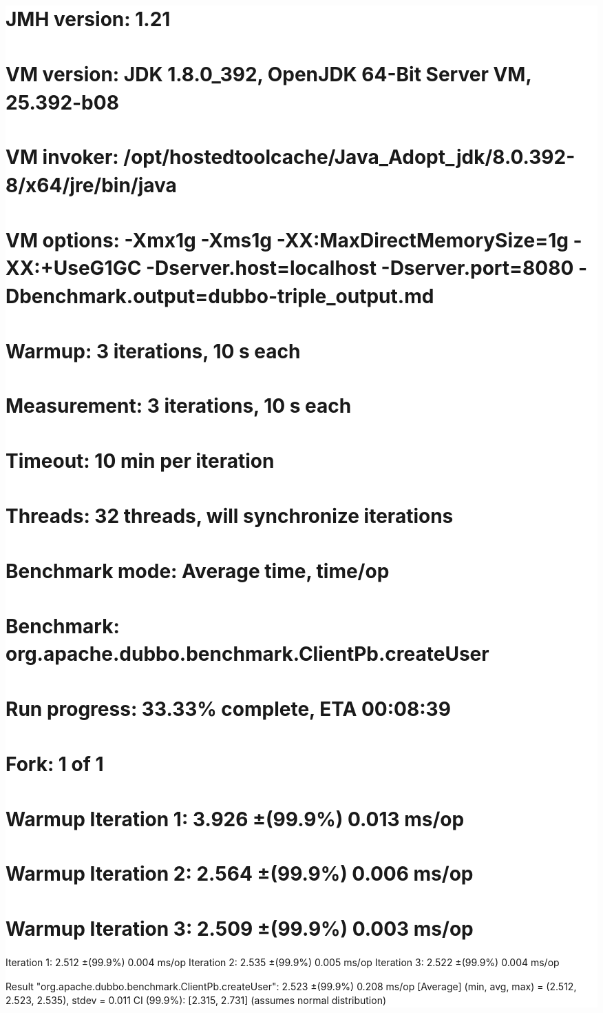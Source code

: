 
# JMH version: 1.21
# VM version: JDK 1.8.0_392, OpenJDK 64-Bit Server VM, 25.392-b08
# VM invoker: /opt/hostedtoolcache/Java_Adopt_jdk/8.0.392-8/x64/jre/bin/java
# VM options: -Xmx1g -Xms1g -XX:MaxDirectMemorySize=1g -XX:+UseG1GC -Dserver.host=localhost -Dserver.port=8080 -Dbenchmark.output=dubbo-triple_output.md
# Warmup: 3 iterations, 10 s each
# Measurement: 3 iterations, 10 s each
# Timeout: 10 min per iteration
# Threads: 32 threads, will synchronize iterations
# Benchmark mode: Average time, time/op
# Benchmark: org.apache.dubbo.benchmark.ClientPb.createUser

# Run progress: 33.33% complete, ETA 00:08:39
# Fork: 1 of 1
# Warmup Iteration   1: 3.926 ±(99.9%) 0.013 ms/op
# Warmup Iteration   2: 2.564 ±(99.9%) 0.006 ms/op
# Warmup Iteration   3: 2.509 ±(99.9%) 0.003 ms/op
Iteration   1: 2.512 ±(99.9%) 0.004 ms/op
Iteration   2: 2.535 ±(99.9%) 0.005 ms/op
Iteration   3: 2.522 ±(99.9%) 0.004 ms/op


Result "org.apache.dubbo.benchmark.ClientPb.createUser":
  2.523 ±(99.9%) 0.208 ms/op [Average]
  (min, avg, max) = (2.512, 2.523, 2.535), stdev = 0.011
  CI (99.9%): [2.315, 2.731] (assumes normal distribution)
